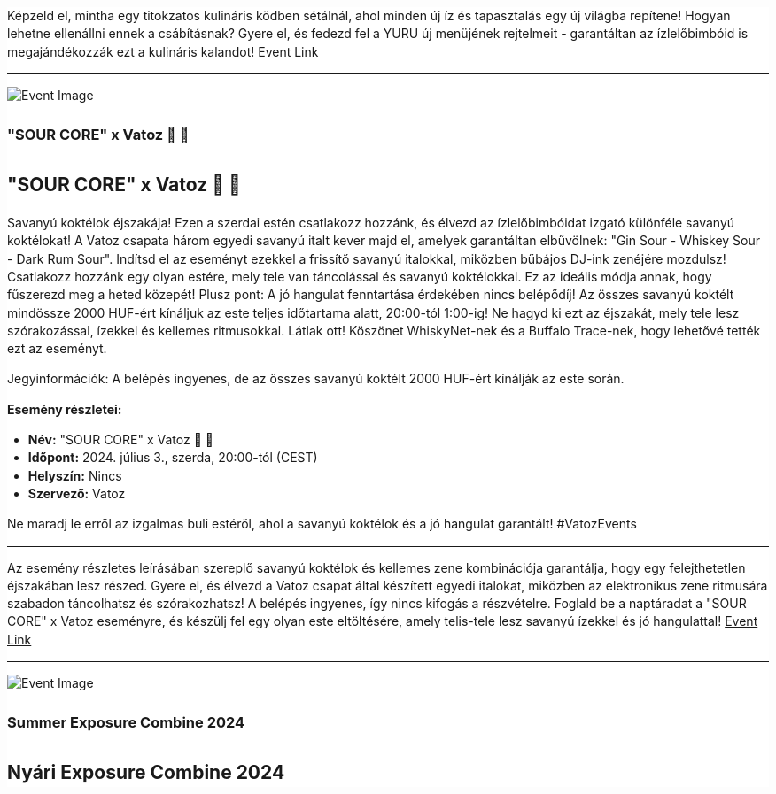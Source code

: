 Képzeld el, mintha egy titokzatos kulináris ködben sétálnál, ahol minden új íz és tapasztalás egy új világba repítene! Hogyan lehetne ellenállni ennek a csábításnak? Gyere el, és fedezd fel a YURU új menüjének rejtelmeit - garantáltan az ízlelőbimbóid is megajándékozzák ezt a kulináris kalandot!
[Event Link](https://facebook.com/events/1526803778214924)

---
![Event Image](https://scontent-fra3-1.xx.fbcdn.net/v/t39.30808-6/449181830_122171087984072733_6322545810327908589_n.jpg?stp=dst-jpg_p180x540&_nc_cat=108&ccb=1-7&_nc_sid=75d36f&_nc_ohc=o9ZAXBL7ZI4Q7kNvgGR1RvX&_nc_ht=scontent-fra3-1.xx&oh=00_AYCn_YZB7hRbtmOaF8vCoSqmB6ML1Qr3yPCzXyYW0Y3DNQ&oe=668A8BF5)

 ### "SOUR CORE" x Vatoz 🥃 💫

## "SOUR CORE" x Vatoz 🥃 💫

Savanyú koktélok éjszakája! Ezen a szerdai estén csatlakozz hozzánk, és élvezd az ízlelőbimbóidat izgató különféle savanyú koktélokat! A Vatoz csapata három egyedi savanyú italt kever majd el, amelyek garantáltan elbűvölnek: "Gin Sour - Whiskey Sour - Dark Rum Sour". Indítsd el az eseményt ezekkel a frissítő savanyú italokkal, miközben bűbájos DJ-ink zenéjére mozdulsz! Csatlakozz hozzánk egy olyan estére, mely tele van táncolással és savanyú koktélokkal. Ez az ideális módja annak, hogy fűszerezd meg a heted közepét! Plusz pont: A jó hangulat fenntartása érdekében nincs belépődíj! Az összes savanyú koktélt mindössze 2000 HUF-ért kínáljuk az este teljes időtartama alatt, 20:00-tól 1:00-ig! Ne hagyd ki ezt az éjszakát, mely tele lesz szórakozással, ízekkel és kellemes ritmusokkal. Látlak ott! Köszönet WhiskyNet-nek és a Buffalo Trace-nek, hogy lehetővé tették ezt az eseményt.

Jegyinformációk: A belépés ingyenes, de az összes savanyú koktélt 2000 HUF-ért kínálják az este során.

**Esemény részletei:**
- **Név:** "SOUR CORE" x Vatoz 🥃 💫
- **Időpont:** 2024. július 3., szerda, 20:00-tól (CEST)
- **Helyszín:** Nincs
- **Szervező:** Vatoz

Ne maradj le erről az izgalmas buli estéről, ahol a savanyú koktélok és a jó hangulat garantált! #VatozEvents 

---

Az esemény részletes leírásában szereplő savanyú koktélok és kellemes zene kombinációja garantálja, hogy egy felejthetetlen éjszakában lesz részed. Gyere el, és élvezd a Vatoz csapat által készített egyedi italokat, miközben az elektronikus zene ritmusára szabadon táncolhatsz és szórakozhatsz! A belépés ingyenes, így nincs kifogás a részvételre. Foglald be a naptáradat a "SOUR CORE" x Vatoz eseményre, és készülj fel egy olyan este eltöltésére, amely telis-tele lesz savanyú ízekkel és jó hangulattal!
[Event Link](https://facebook.com/events/1490632014868225)

---
![Event Image](https://scontent-fra5-1.xx.fbcdn.net/v/t39.30808-6/448908481_428443343499107_8873791149938998191_n.jpg?stp=dst-jpg_s960x960&_nc_cat=100&ccb=1-7&_nc_sid=75d36f&_nc_ohc=B3O-XKWFnLQQ7kNvgGcb1oW&_nc_ht=scontent-fra5-1.xx&oh=00_AYDqYHkQF0-tx-RYKT7ZzQOov8eTEZaXlpxiTdeVCDDEQw&oe=668A98E4)

 ### Summer Exposure Combine 2024

## Nyári Exposure Combine 2024
